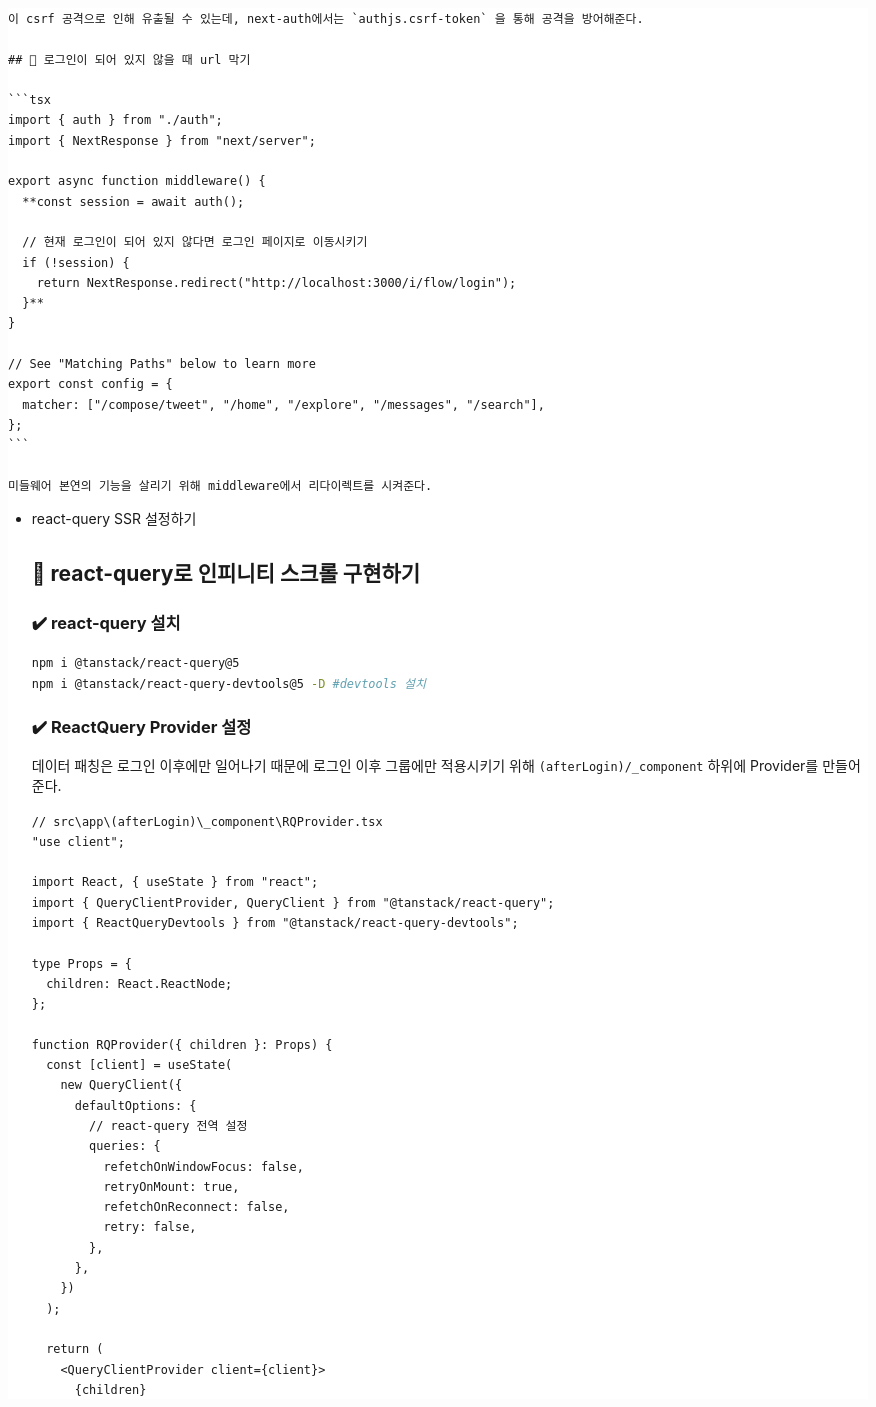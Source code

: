     이 csrf 공격으로 인해 유출될 수 있는데, next-auth에서는 `authjs.csrf-token` 을 통해 공격을 방어해준다.
    
    ## 💠 로그인이 되어 있지 않을 때 url 막기
    
    ```tsx
    import { auth } from "./auth";
    import { NextResponse } from "next/server";
    
    export async function middleware() {
      **const session = await auth();
    
      // 현재 로그인이 되어 있지 않다면 로그인 페이지로 이동시키기
      if (!session) {
        return NextResponse.redirect("http://localhost:3000/i/flow/login");
      }**
    }
    
    // See "Matching Paths" below to learn more
    export const config = {
      matcher: ["/compose/tweet", "/home", "/explore", "/messages", "/search"],
    };
    ```
    
    미들웨어 본연의 기능을 살리기 위해 middleware에서 리다이렉트를 시켜준다.

- react-query SSR 설정하기
  ## 💠 react-query로 인피니티 스크롤 구현하기
  ### ✔️ react-query 설치
  ```bash
  npm i @tanstack/react-query@5
  npm i @tanstack/react-query-devtools@5 -D #devtools 설치
  ```
  ### ✔️ ReactQuery Provider 설정
  데이터 패칭은 로그인 이후에만 일어나기 때문에 로그인 이후 그룹에만 적용시키기 위해 `(afterLogin)/_component` 하위에 Provider를 만들어준다.
  ```tsx
  // src\app\(afterLogin)\_component\RQProvider.tsx
  "use client";

  import React, { useState } from "react";
  import { QueryClientProvider, QueryClient } from "@tanstack/react-query";
  import { ReactQueryDevtools } from "@tanstack/react-query-devtools";

  type Props = {
    children: React.ReactNode;
  };

  function RQProvider({ children }: Props) {
    const [client] = useState(
      new QueryClient({
        defaultOptions: {
          // react-query 전역 설정
          queries: {
            refetchOnWindowFocus: false,
            retryOnMount: true,
            refetchOnReconnect: false,
            retry: false,
          },
        },
      })
    );

    return (
      <QueryClientProvider client={client}>
        {children}
  ```